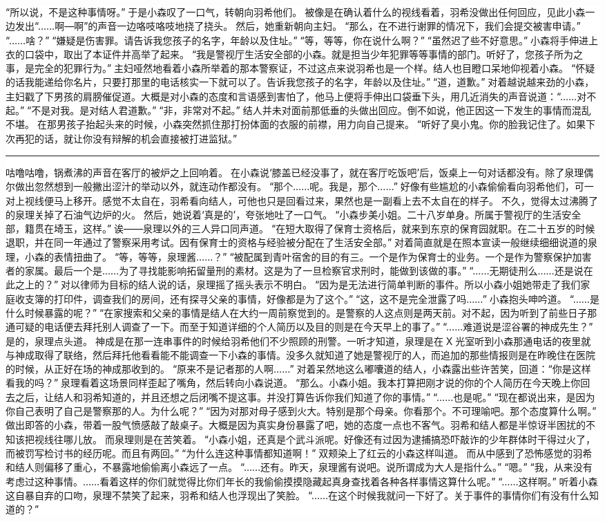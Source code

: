 “所以说，不是这种事情呀。”
于是小森叹了一口气，转朝向羽希他们。
被像是在确认着什么的视线看着，羽希没做出任何回应，见此小森一边发出“……啊—啊”的声音一边咯吱咯吱地挠了挠头。
然后，她重新朝向主妇。
“那么，在不进行谢罪的情况下，我们会提交被害申请。”
“……啥？”
“嫌疑是伤害罪。请告诉我您孩子的名字，年龄以及住址。”
“等，等等，你在说什么啊？”
“虽然迟了些不好意思。”
小森将手伸进上衣的口袋中，取出了本证件并高举了起来。
“我是警视厅生活安全部的小森。就是担当少年犯罪等等事情的部门。听好了，您孩子所为之事，是完全的犯罪行为。”
主妇哑然地看着小森所举着的那本警察证，不过这点来说羽希也是一个样。结人也目瞪口呆地仰视着小森。
“怀疑的话我能递给你名片，只要打那里的电话核实一下就可以了。告诉我您孩子的名字，年龄以及住址。”
“道，道歉。”
对着越说越来劲的小森，主妇戳了下男孩的肩膀催促道。大概是对小森的态度和言语感到害怕了，他马上便将手伸出口袋垂下头，用几近消失的声音说道：“……对不起。”
“不是对我。是对结人君道歉。”
“非，非常对不起。”
结人并未对面前那低垂的头做出回应。倒不如说，他正因这一下发生的事情而混乱不堪。
在那男孩子抬起头来的时候，小森突然抓住那打扮体面的衣服的前襟，用力向自己提来。
“听好了臭小鬼。你的脸我记住了。如果下次再犯的话，就让你没有辩解的机会直接被打进监狱。”
***
咕噜咕噜，锅煮沸的声音在客厅的被炉之上回响着。
在小森说‘膝盖已经没事了，就在客厅吃饭吧’后，饭桌上一句对话都没有。除了泉理偶尔做出忽然想到一般撇出涩汁的举动以外，就连动作都没有。
“那个……呢。我是，那个……”
好像有些尴尬的小森偷偷看向羽希他们，可一对上视线便马上移开。感觉不太自在，羽希看向结人，可他也只是回看过来，果然也是一副看上去不太自在的样子。
不久，觉得太过沸腾了的泉理关掉了石油气边炉的火。
然后，她说着‘真是的’，夸张地吐了一口气。
“小森步美小姐。二十八岁单身。所属于警视厅的生活安全部，籍贯在埼玉，这样。”
诶——泉理以外的三人异口同声道。
“在短大取得了保育士资格后，就来到东京的保育园就职。在二十五岁的时候退职，并在同一年通过了警察采用考试。因有保育士的资格与经验被分配在了生活安全部。”
对着简直就是在照本宣读一般继续细细说道的泉理，小森的表情扭曲了。
“等，等等，泉理酱……？”
“被配属到青叶宿舍的目的有三。一个是作为保育士的业务。一个是作为警察保护加害者的家属。最后一个是……为了寻找能影响拓留量刑的素材。这是为了一旦检察官求刑时，能做到该做的事。”
“……无期徒刑么……还是说在此之上的？”
对以律师为目标的结人说的话，泉理摇了摇头表示不明白。
“因为是无法进行简单判断的事件。所以小森小姐她带走了我们家庭收支簿的打印件，调查我们的房间，还有探寻父亲的事情，好像都是为了这个。”
“这，这不是完全泄露了吗……”
小森抱头呻吟道。
“……是什么时候暴露的呢？”
“在家搜索和父亲的事情是结人在大约一周前察觉到的。是警察的人这点则是两天前。对不起，因为听到了前些日子那通可疑的电话便去拜托别人调查了一下。而至于知道详细的个人简历以及目的则是在今天早上的事了。”
“……难道说是涩谷署的神成先生？”
是的，泉理点头道。
神成是在那一连串事件的时候给羽希他们不少照顾的刑警。一听才知道，泉理是在 X 光室听到小森那通电话的夜里就与神成取得了联络，然后拜托他看看能不能调查一下小森的事情。没多久就知道了她是警视厅的人，而追加的那些情报则是在昨晚住在医院的时候，从正好在场的神成那收到的。
“原来不是记者那的人啊……”
对着呆然地这么嘟囔道的结人，小森露出些许苦笑，回道：“你是这样看我的吗？”
泉理看着这场景同样歪起了嘴角，然后转向小森说道。
“那么。小森小姐。我本打算把刚才说的你的个人简历在今天晚上你回去之后，让结人和羽希知道的，并且还想之后闭嘴不提这事。并没打算告诉你我们知道了你的事情。”
“……也是呢。”
“现在都说出来，是因为你自己表明了自己是警察那的人。为什么呢？”
“因为对那对母子感到火大。特别是那个母亲。你看那个。不可理喻吧。那个态度算什么啊。”
做出即答的小森，带着一股气愤感敲了敲桌子。大概是因为真实身份暴露了吧，她的态度一点也不客气。羽希和结人都是半惊讶半困扰的不知该把视线往哪儿放。
而泉理则是在苦笑着。
“小森小姐，还真是个武斗派呢。好像还有过因为逮捕搞恐吓敲诈的少年群体时干得过火了，而被罚写检讨书的经历呢。而且有两回。”
“为什么连这种事情都知道啊！”
双颊染上了红云的小森这样叫道。
而从中感到了恐怖感觉的羽希和结人则偏移了重心，不暴露地偷偷离小森远了一点。
“……还有。昨天，泉理酱有说吧。说所谓成为大人是指什么。”
“嗯。”
“我，从来没有考虑过这种事情。……看着这样的你们就觉得比你们年长的我偷偷摸摸隐藏起真身查找着各种各样事情这算什么呢。”
“……这样啊。”
听着小森这自暴自弃的口吻，泉理不禁笑了起来，羽希和结人也浮现出了笑脸。
“……在这个时候我就问一下好了。关于事件的事情你们有没有什么知道的？”